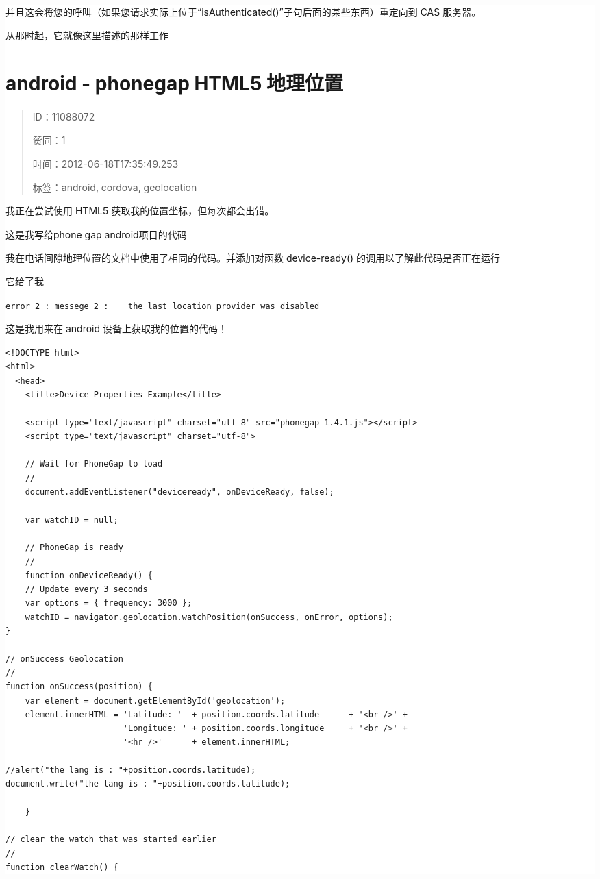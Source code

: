 并且这会将您的呼叫（如果您请求实际上位于“isAuthenticated()”子句后面的某些东西）重定向到 CAS 服务器。

从那时起，它就像[这里描述的那样工作](http://hons82.blogspot.it/2012/01/single-sign-on-with-cas.html)

# android - phonegap HTML5 地理位置

> ID：11088072
> 
> 赞同：1
> 
> 时间：2012-06-18T17:35:49.253
> 
> 标签：android, cordova, geolocation

我正在尝试使用 HTML5 获取我的位置坐标，但每次都会出错。

这是我写给phone gap android项目的代码

我在电话间隙地理位置的文档中使用了相同的代码。并添加对函数 device-ready() 的调用以了解此代码是否正在运行

它给了我

```
error 2 : messege 2 :    the last location provider was disabled 
```

这是我用来在 android 设备上获取我的位置的代码！

```
<!DOCTYPE html>
<html>
  <head>
    <title>Device Properties Example</title>

    <script type="text/javascript" charset="utf-8" src="phonegap-1.4.1.js"></script>
    <script type="text/javascript" charset="utf-8">

    // Wait for PhoneGap to load
    //
    document.addEventListener("deviceready", onDeviceReady, false);

    var watchID = null;

    // PhoneGap is ready
    //
    function onDeviceReady() {
    // Update every 3 seconds
    var options = { frequency: 3000 };
    watchID = navigator.geolocation.watchPosition(onSuccess, onError, options);
}

// onSuccess Geolocation
//
function onSuccess(position) {
    var element = document.getElementById('geolocation');
    element.innerHTML = 'Latitude: '  + position.coords.latitude      + '<br />' +
                        'Longitude: ' + position.coords.longitude     + '<br />' +
                        '<hr />'      + element.innerHTML;

//alert("the lang is : "+position.coords.latitude);
document.write("the lang is : "+position.coords.latitude);

    }

// clear the watch that was started earlier
// 
function clearWatch() {
```